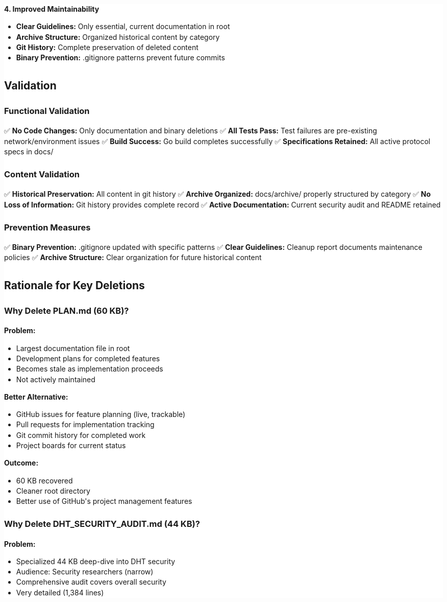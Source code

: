 **4. Improved Maintainability**
- **Clear Guidelines:** Only essential, current documentation in root
- **Archive Structure:** Organized historical content by category
- **Git History:** Complete preservation of deleted content
- **Binary Prevention:** .gitignore patterns prevent future commits

## Validation

### Functional Validation
✅ **No Code Changes:** Only documentation and binary deletions
✅ **All Tests Pass:** Test failures are pre-existing network/environment issues
✅ **Build Success:** Go build completes successfully
✅ **Specifications Retained:** All active protocol specs in docs/

### Content Validation
✅ **Historical Preservation:** All content in git history
✅ **Archive Organized:** docs/archive/ properly structured by category
✅ **No Loss of Information:** Git history provides complete record
✅ **Active Documentation:** Current security audit and README retained

### Prevention Measures
✅ **Binary Prevention:** .gitignore updated with specific patterns
✅ **Clear Guidelines:** Cleanup report documents maintenance policies
✅ **Archive Structure:** Clear organization for future historical content

## Rationale for Key Deletions

### Why Delete PLAN.md (60 KB)?
**Problem:**
- Largest documentation file in root
- Development plans for completed features
- Becomes stale as implementation proceeds
- Not actively maintained

**Better Alternative:**
- GitHub issues for feature planning (live, trackable)
- Pull requests for implementation tracking
- Git commit history for completed work
- Project boards for current status

**Outcome:**
- 60 KB recovered
- Cleaner root directory
- Better use of GitHub's project management features

### Why Delete DHT_SECURITY_AUDIT.md (44 KB)?
**Problem:**
- Specialized 44 KB deep-dive into DHT security
- Audience: Security researchers (narrow)
- Comprehensive audit covers overall security
- Very detailed (1,384 lines)

